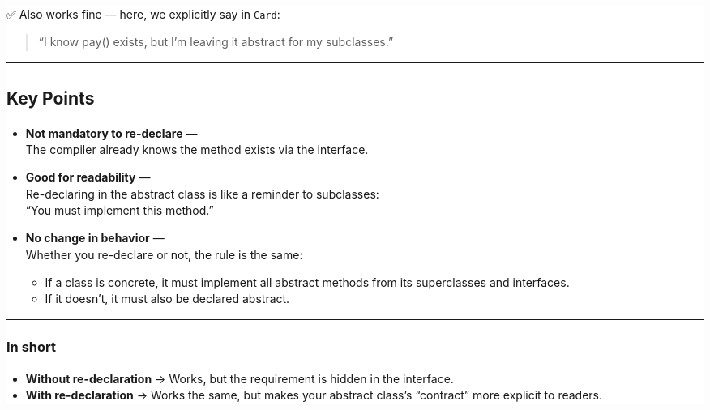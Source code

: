 ✅ Also works fine — here, we explicitly say in `Card`:

> “I know pay() exists, but I’m leaving it abstract for my subclasses.”

---

## Key Points

- **Not mandatory to re-declare** —  
  The compiler already knows the method exists via the interface.

- **Good for readability** —  
  Re-declaring in the abstract class is like a reminder to subclasses:  
  “You must implement this method.”

- **No change in behavior** —  
  Whether you re-declare or not, the rule is the same:
    - If a class is concrete, it must implement all abstract methods from its superclasses and interfaces.
    - If it doesn’t, it must also be declared abstract.

---

### In short

- **Without re-declaration** → Works, but the requirement is hidden in the interface.
- **With re-declaration** → Works the same, but makes your abstract class’s “contract” more explicit to readers.
